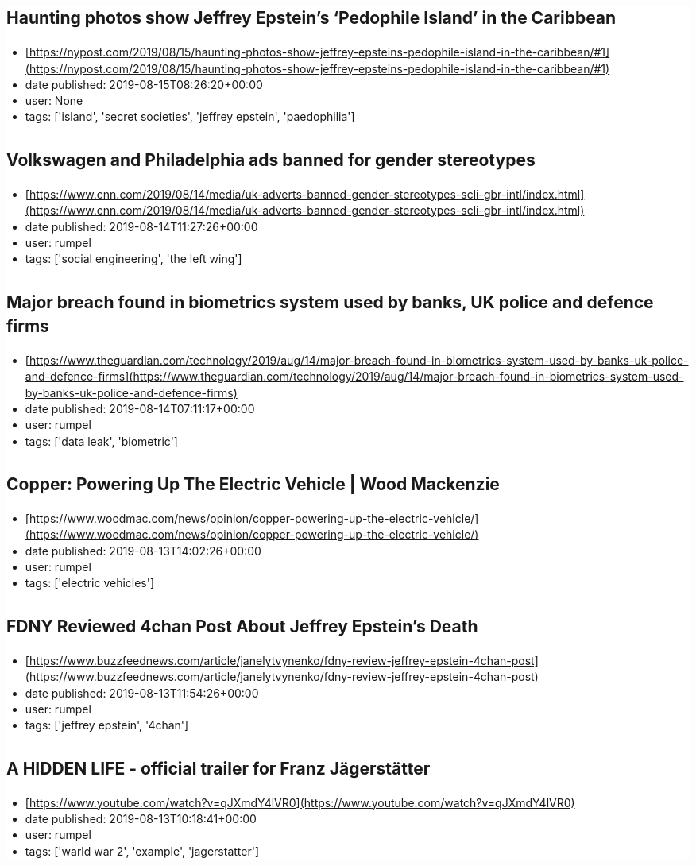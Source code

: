 ## Haunting photos show Jeffrey Epstein’s ‘Pedophile Island’ in the Caribbean
 - [https://nypost.com/2019/08/15/haunting-photos-show-jeffrey-epsteins-pedophile-island-in-the-caribbean/#1](https://nypost.com/2019/08/15/haunting-photos-show-jeffrey-epsteins-pedophile-island-in-the-caribbean/#1)
 - date published: 2019-08-15T08:26:20+00:00
 - user: None
 - tags: ['island', 'secret societies', 'jeffrey epstein', 'paedophilia']

## Volkswagen and Philadelphia ads banned for gender stereotypes
 - [https://www.cnn.com/2019/08/14/media/uk-adverts-banned-gender-stereotypes-scli-gbr-intl/index.html](https://www.cnn.com/2019/08/14/media/uk-adverts-banned-gender-stereotypes-scli-gbr-intl/index.html)
 - date published: 2019-08-14T11:27:26+00:00
 - user: rumpel
 - tags: ['social engineering', 'the left wing']

## Major breach found in biometrics system used by banks, UK police and defence firms
 - [https://www.theguardian.com/technology/2019/aug/14/major-breach-found-in-biometrics-system-used-by-banks-uk-police-and-defence-firms](https://www.theguardian.com/technology/2019/aug/14/major-breach-found-in-biometrics-system-used-by-banks-uk-police-and-defence-firms)
 - date published: 2019-08-14T07:11:17+00:00
 - user: rumpel
 - tags: ['data leak', 'biometric']

## Copper: Powering Up The Electric Vehicle | Wood Mackenzie
 - [https://www.woodmac.com/news/opinion/copper-powering-up-the-electric-vehicle/](https://www.woodmac.com/news/opinion/copper-powering-up-the-electric-vehicle/)
 - date published: 2019-08-13T14:02:26+00:00
 - user: rumpel
 - tags: ['electric vehicles']

## FDNY Reviewed 4chan Post About Jeffrey Epstein’s Death
 - [https://www.buzzfeednews.com/article/janelytvynenko/fdny-review-jeffrey-epstein-4chan-post](https://www.buzzfeednews.com/article/janelytvynenko/fdny-review-jeffrey-epstein-4chan-post)
 - date published: 2019-08-13T11:54:26+00:00
 - user: rumpel
 - tags: ['jeffrey epstein', '4chan']

## A HIDDEN LIFE - official trailer for Franz Jägerstätter
 - [https://www.youtube.com/watch?v=qJXmdY4lVR0](https://www.youtube.com/watch?v=qJXmdY4lVR0)
 - date published: 2019-08-13T10:18:41+00:00
 - user: rumpel
 - tags: ['warld war 2', 'example', 'jagerstatter']
